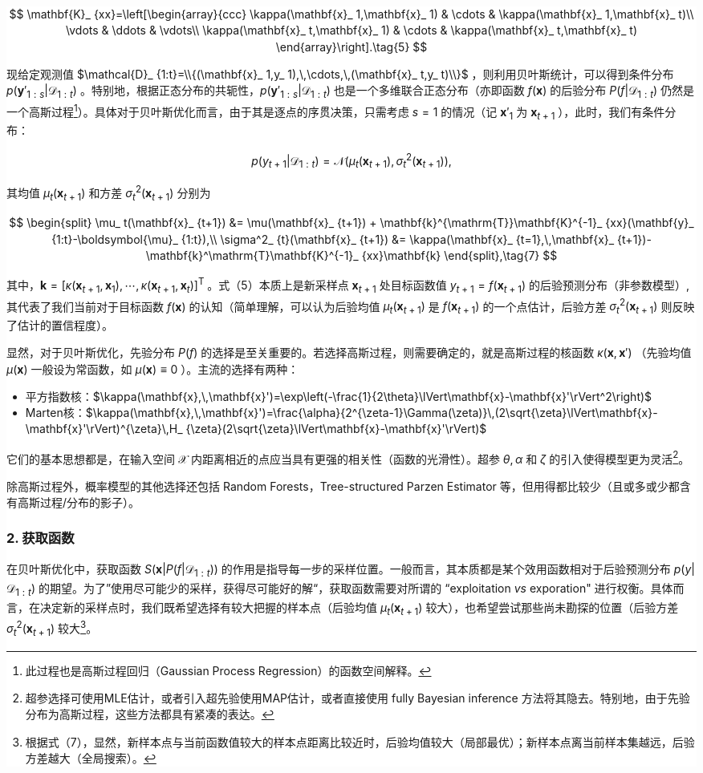$$
\mathbf{K}_ {xx}=\left[\begin{array}{ccc}
\kappa(\mathbf{x}_ 1,\mathbf{x}_ 1) & \cdots & \kappa(\mathbf{x}_ 1,\mathbf{x}_ t)\\
\vdots & \ddots & \vdots\\
\kappa(\mathbf{x}_ t,\mathbf{x}_ 1) & \cdots & \kappa(\mathbf{x}_ t,\mathbf{x}_ t)
\end{array}\right].\tag{5}
$$

现给定观测值 $\mathcal{D}_ {1:t}=\\{(\mathbf{x}_ 1,y_ 1),\,\cdots,\,(\mathbf{x}_ t,y_ t)\\}$ ，则利用贝叶斯统计，可以得到条件分布 $p(\mathbf{y}'_ {1:s}\vert\mathcal{D}_ {1:t})$ 。特别地，根据正态分布的共轭性，$p(\mathbf{y}'_ {1:s}\vert\mathcal{D}_ {1:t})$ 也是一个多维联合正态分布（亦即函数 $f(\mathbf{x})$ 的后验分布 $P(f\vert\mathcal{D}_ {1:t})$ 仍然是一个高斯过程[^1]）。具体对于贝叶斯优化而言，由于其是逐点的序贯决策，只需考虑 $s=1$ 的情况（记 $\mathbf{x}'_ 1$ 为 $\mathbf{x}_ {t+1}$ ），此时，我们有条件分布：

$$
p(y_ {t+1}\vert\mathcal{D}_ {1:t})=\mathcal{N}\left(\mu_ t(\mathbf{x}_ {t+1}),\,\sigma^2_ t(\mathbf{x}_ {t+1})\right),\tag{6}
$$

其均值 $\mu_ t(\mathbf{x}_ {t+1})$ 和方差 $\sigma^2_ {t}(\mathbf{x}_ {t+1})$ 分别为

$$
\begin{split}
\mu_ t(\mathbf{x}_ {t+1}) &= \mu(\mathbf{x}_ {t+1}) + \mathbf{k}^{\mathrm{T}}\mathbf{K}^{-1}_ {xx}(\mathbf{y}_ {1:t}-\boldsymbol{\mu}_ {1:t}),\\
\sigma^2_ {t}(\mathbf{x}_ {t+1}) &= \kappa(\mathbf{x}_ {t=1},\,\mathbf{x}_ {t+1})-\mathbf{k}^\mathrm{T}\mathbf{K}^{-1}_ {xx}\mathbf{k}
\end{split},\tag{7}
$$

其中，$\mathbf{k}=[\kappa(\mathbf{x}_ {t+1},\,\mathbf{x}_ 1),\cdots,\kappa(\mathbf{x}_ {t+1},\,\mathbf{x}_ t)]^\mathrm{T}$ 。式（5）本质上是新采样点 $\mathbf{x}_ {t+1}$ 处目标函数值 $y_ {t+1}=f(\mathbf{x}_ {t+1})$ 的后验预测分布（非参数模型）,其代表了我们当前对于目标函数 $f(\mathbf{x})$ 的认知（简单理解，可以认为后验均值 $\mu_ t(\mathbf{x}_ {t+1})$ 是 $f(\mathbf{x}_ {t+1})$ 的一个点估计，后验方差 $\sigma^2_ {t}(\mathbf{x}_ {t+1})$ 则反映了估计的置信程度）。

显然，对于贝叶斯优化，先验分布 $P(f)$ 的选择是至关重要的。若选择高斯过程，则需要确定的，就是高斯过程的核函数 $\kappa(\mathbf{x},\mathbf{x}')$  （先验均值 $\mu(\mathbf{x})$ 一般设为常函数，如 $\mu(\mathbf{x})\equiv 0$ ）。主流的选择有两种：

- 平方指数核：$\kappa(\mathbf{x},\,\mathbf{x}')=\exp\left(-\frac{1}{2\theta}\lVert\mathbf{x}-\mathbf{x}'\rVert^2\right)$
- Marten核：$\kappa(\mathbf{x},\,\mathbf{x}')=\frac{\alpha}{2^{\zeta-1}\Gamma(\zeta)}\,(2\sqrt{\zeta}\lVert\mathbf{x}-\mathbf{x}'\rVert)^{\zeta}\,H_ {\zeta}(2\sqrt{\zeta}\lVert\mathbf{x}-\mathbf{x}'\rVert)$ 

它们的基本思想都是，在输入空间 $\mathcal{X}$ 内距离相近的点应当具有更强的相关性（函数的光滑性）。超参 $\theta,\,\alpha$ 和 $\zeta$ 的引入使得模型更为灵活[^2]。

除高斯过程外，概率模型的其他选择还包括 Random Forests，Tree-structured Parzen Estimator 等，但用得都比较少（且或多或少都含有高斯过程/分布的影子）。

[^1]: 此过程也是高斯过程回归（Gaussian Process Regression）的函数空间解释。
[^2]: 超参选择可使用MLE估计，或者引入超先验使用MAP估计，或者直接使用 fully Bayesian inference 方法将其隐去。特别地，由于先验分布为高斯过程，这些方法都具有紧凑的表达。

### 2. 获取函数

在贝叶斯优化中，获取函数 $S(\mathbf{x}\vert P(f\vert\mathcal{D}_ {1:t}))$ 的作用是指导每一步的采样位置。一般而言，其本质都是某个效用函数相对于后验预测分布 $p(y\vert\mathcal{D}_ {1:t})$ 的期望。为了”使用尽可能少的采样，获得尽可能好的解“，获取函数需要对所谓的 “exploitation _vs_ exporation" 进行权衡。具体而言，在决定新的采样点时，我们既希望选择有较大把握的样本点（后验均值 $\mu_ t(\mathbf{x}_ {t+1})$ 较大），也希望尝试那些尚未勘探的位置（后验方差 $\sigma^2_ t(\mathbf{x}_ {t+1})$ 较大[^3]。


[^3]: 根据式（7），显然，新样本点与当前函数值较大的样本点距离比较近时，后验均值较大（局部最优）；新样本点离当前样本集越远，后验方差越大（全局搜索）。
[^4]: 对于贝叶斯优化的两大要素——概率模型和获取函数——相关的文献研究几乎呈现一面倒的现象。有很多文献讨论了各种各样的获取函数构造方法；而对于先验分布 $P(f)$ ，高斯过程几乎成为了事实标准，鲜有文献提出新的模型。不得不说，先验的设计，是贝叶斯方法不变的难题，也是其最令人诟病的地方。
[JhonHu]:    https://jhonhu1994.github.io  "JhonHu"